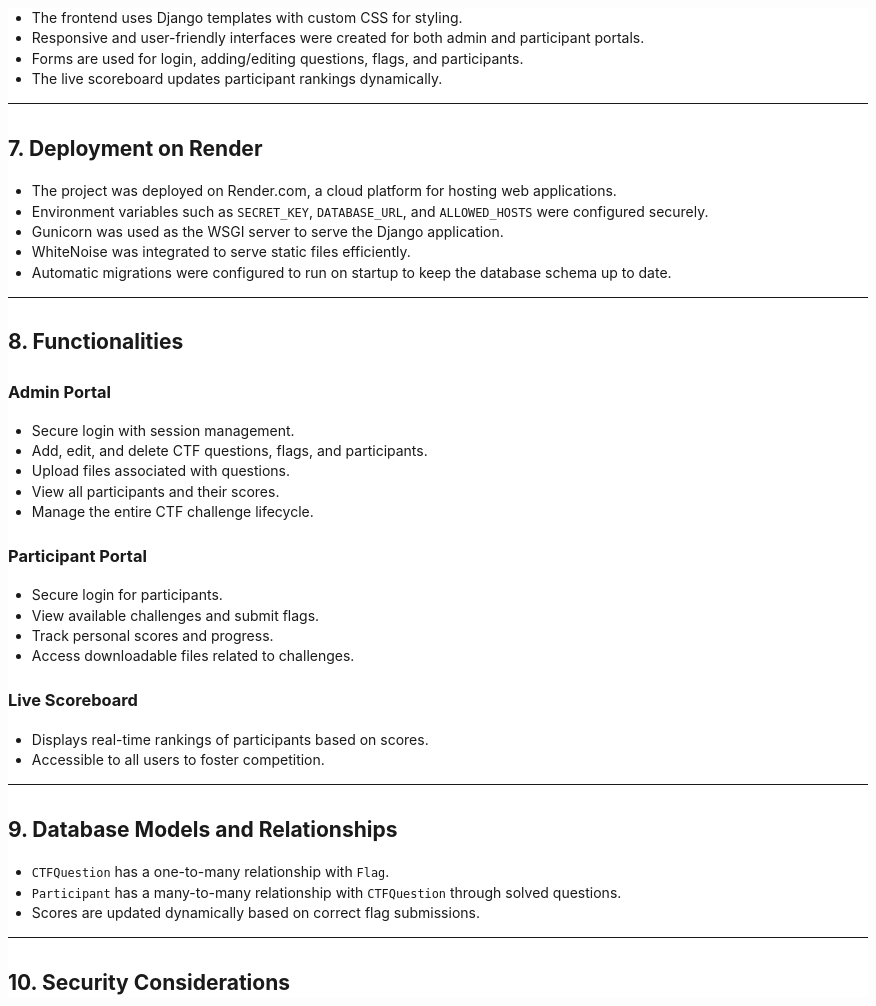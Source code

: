 - The frontend uses Django templates with custom CSS for styling.
- Responsive and user-friendly interfaces were created for both admin and participant portals.
- Forms are used for login, adding/editing questions, flags, and participants.
- The live scoreboard updates participant rankings dynamically.

---

## 7. Deployment on Render

- The project was deployed on Render.com, a cloud platform for hosting web applications.
- Environment variables such as `SECRET_KEY`, `DATABASE_URL`, and `ALLOWED_HOSTS` were configured securely.
- Gunicorn was used as the WSGI server to serve the Django application.
- WhiteNoise was integrated to serve static files efficiently.
- Automatic migrations were configured to run on startup to keep the database schema up to date.

---

## 8. Functionalities

### Admin Portal

- Secure login with session management.
- Add, edit, and delete CTF questions, flags, and participants.
- Upload files associated with questions.
- View all participants and their scores.
- Manage the entire CTF challenge lifecycle.

### Participant Portal

- Secure login for participants.
- View available challenges and submit flags.
- Track personal scores and progress.
- Access downloadable files related to challenges.

### Live Scoreboard

- Displays real-time rankings of participants based on scores.
- Accessible to all users to foster competition.

---

## 9. Database Models and Relationships

- `CTFQuestion` has a one-to-many relationship with `Flag`.
- `Participant` has a many-to-many relationship with `CTFQuestion` through solved questions.
- Scores are updated dynamically based on correct flag submissions.

---

## 10. Security Considerations
